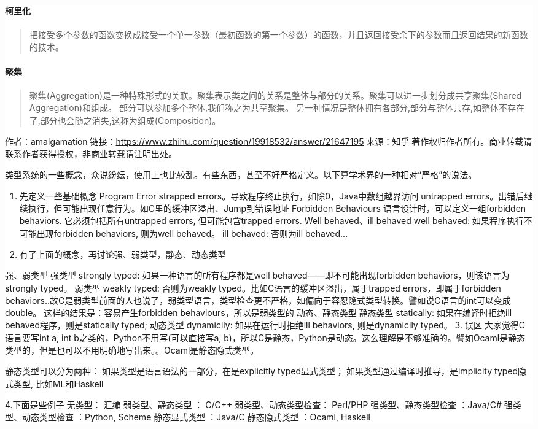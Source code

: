 #### 柯里化

>把接受多个参数的函数变换成接受一个单一参数（最初函数的第一个参数）的函数，并且返回接受余下的参数而且返回结果的新函数的技术。

#### 聚集

>聚集(Aggregation)是一种特殊形式的关联。聚集表示类之间的关系是整体与部分的关系。聚集可以进一步划分成共享聚集(Shared Aggregation)和组成。
部分可以参加多个整体,我们称之为共享聚集。
另一种情况是整体拥有各部分,部分与整体共存,如整体不存在了,部分也会随之消失,这称为组成(Composition)。

作者：amalgamation
链接：https://www.zhihu.com/question/19918532/answer/21647195
来源：知乎
著作权归作者所有。商业转载请联系作者获得授权，非商业转载请注明出处。

类型系统的一些概念，众说纷纭，使用上也比较乱。有些东西，甚至不好严格定义。以下算学术界的一种相对“严格”的说法。
1.  先定义一些基础概念
Program Error
strapped errors。导致程序终止执行，如除0，Java中数组越界访问
untrapped errors。出错后继续执行，但可能出现任意行为。如C里的缓冲区溢出、Jump到错误地址
Forbidden Behaviours   语言设计时，可以定义一组forbidden behaviors. 它必须包括所有untrapped errors, 但可能包含trapped errors.
Well behaved、ill behaved
well behaved: 如果程序执行不可能出现forbidden behaviors, 则为well behaved。
ill behaved: 否则为ill behaved...

2. 有了上面的概念，再讨论强、弱类型，静态、动态类型
  
  强、弱类型
  强类型
  strongly typed: 如果一种语言的所有程序都是well behaved——即不可能出现forbidden behaviors，则该语言为strongly typed。
  弱类型
  weakly typed: 否则为weakly typed。比如C语言的缓冲区溢出，属于trapped errors，即属于forbidden behaviors..故C是弱类型前面的人也说了，弱类型语言，类型检查更不严格，如偏向于容忍隐式类型转换。譬如说C语言的int可以变成double。 这样的结果是：容易产生forbidden behaviours，所以是弱类型的
  动态、静态类型
  静态类型 
  statically: 如果在编译时拒绝ill behaved程序，则是statically typed;
  动态类型
  dynamiclly: 如果在运行时拒绝ill behaviors, 则是dynamiclly typed。
3. 误区
  大家觉得C语言要写int a, int b之类的，Python不用写(可以直接写a, b)，所以C是静态，Python是动态。这么理解是不够准确的。譬如Ocaml是静态类型的，但是也可以不用明确地写出来。。Ocaml是静态隐式类型。

  静态类型可以分为两种：
  如果类型是语言语法的一部分，在是explicitly typed显式类型；
  如果类型通过编译时推导，是implicity typed隐式类型, 比如ML和Haskell

4.下面是些例子
  无类型： 汇编
  弱类型、静态类型 ： C/C++
  弱类型、动态类型检查： Perl/PHP
  强类型、静态类型检查 ：Java/C#
  强类型、动态类型检查 ：Python, Scheme
  静态显式类型 ：Java/C
  静态隐式类型 ：Ocaml, Haskell
